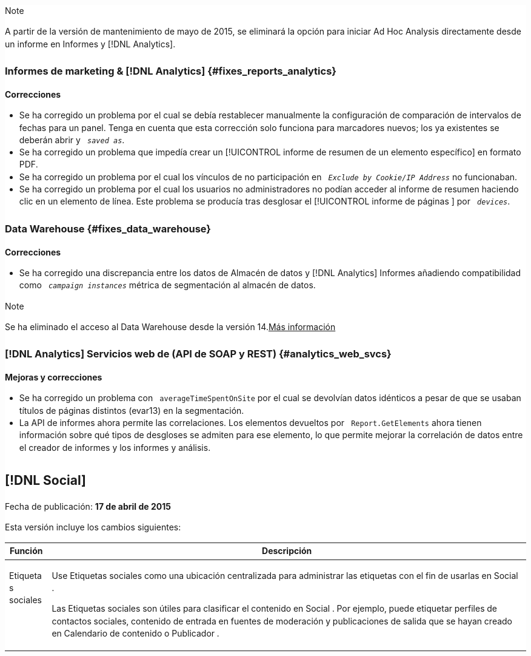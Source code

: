 
>[!NOTE]
>
>A partir de la versión de mantenimiento de mayo de 2015, se eliminará la opción para iniciar Ad Hoc Analysis directamente desde un informe en Informes y [!DNL Analytics].

### Informes de marketing &amp; [!DNL Analytics] {#fixes_reports_analytics}

**Correcciones**

* Se ha corregido un problema por el cual se debía restablecer manualmente la configuración de comparación de intervalos de fechas para un panel. Tenga en cuenta que esta corrección solo funciona para marcadores nuevos; los ya existentes se deberán abrir y   *` saved as`*.
* Se ha corregido un problema que impedía crear un [!UICONTROL informe de resumen de un elemento específico] en formato PDF.
* Se ha corregido un problema por el cual los vínculos de no participación en *` Exclude by Cookie/IP Address`* no funcionaban.
* Se ha corregido un problema por el cual los usuarios no administradores no podían acceder al informe de resumen haciendo clic en un elemento de línea. Este problema se producía tras desglosar el [!UICONTROL informe de páginas ] por *` devices`*.

### Data Warehouse {#fixes_data_warehouse}

**Correcciones**

* Se ha corregido una discrepancia entre los datos de Almacén de datos y [!DNL Analytics] Informes añadiendo compatibilidad como *` campaign instances`* métrica de segmentación al almacén de datos.

>[!NOTE]
>
>Se ha eliminado el acceso al Data Warehouse desde la versión 14.[Más información](https://marketing.adobe.com/resources/help/en_US/reference/?f=whatsnew_segments)

### [!DNL Analytics] Servicios web de (API de SOAP y REST) {#analytics_web_svcs}

**Mejoras y correcciones**

* Se ha corregido un problema con ` averageTimeSpentOnSite` por el cual se devolvían datos idénticos a pesar de que se usaban títulos de páginas distintos (evar13) en la segmentación.
* La API de informes ahora permite las correlaciones. Los elementos devueltos por ` Report.GetElements` ahora tienen información sobre qué tipos de desgloses se admiten para ese elemento, lo que permite mejorar la correlación de datos entre el creador de informes y los informes y análisis.

## [!DNL Social]

Fecha de publicación: **17 de abril de 2015**

Esta versión incluye los cambios siguientes:

<table id="table_E8F149CB37804A42878657728501997B"> 
 <thead> 
  <tr> 
   <th colname="col1" class="entry"> Función </th> 
   <th colname="col2" class="entry"> Descripción </th> 
  </tr> 
 </thead>
 <tbody> 
  <tr valign="top"> 
   <td colname="col1"> <p>Etiquetas sociales </p> </td> 
   <td colname="col2"> <p>Use <span class="wintitle">Etiquetas sociales</span> como una ubicación centralizada para administrar las etiquetas con el fin de usarlas en <span class="keyword">Social </span>. </p> <p>Las Etiquetas sociales son útiles para clasificar el contenido en <span class="keyword">Social </span>. Por ejemplo, puede etiquetar perfiles de contactos sociales, contenido de entrada en fuentes de moderación y publicaciones de salida que se hayan creado en <span class="wintitle">Calendario de contenido</span> o <span class="wintitle">Publicador </span>. </p> </td> 
